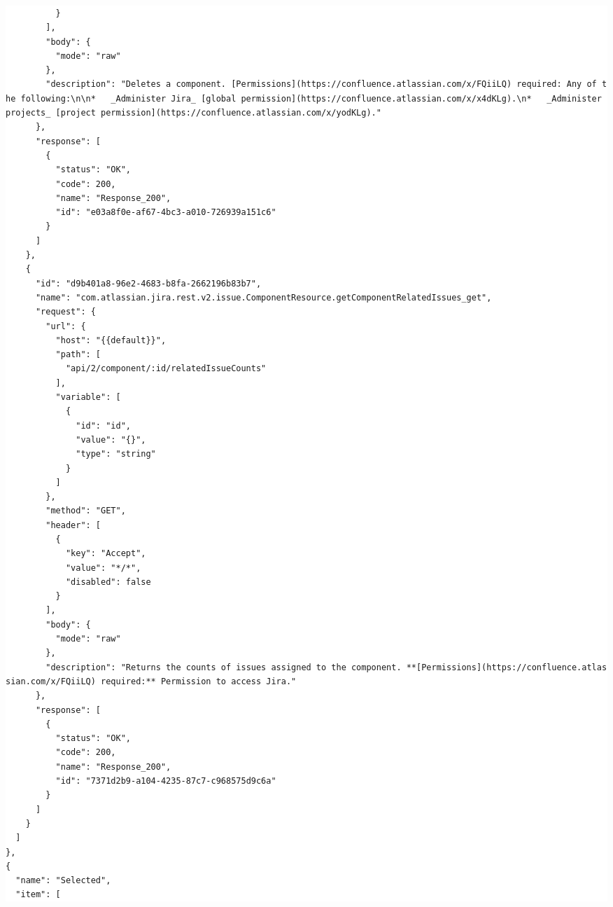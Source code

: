               }
            ],
            "body": {
              "mode": "raw"
            },
            "description": "Deletes a component. [Permissions](https://confluence.atlassian.com/x/FQiiLQ) required: Any of the following:\n\n*   _Administer Jira_ [global permission](https://confluence.atlassian.com/x/x4dKLg).\n*   _Administer projects_ [project permission](https://confluence.atlassian.com/x/yodKLg)."
          },
          "response": [
            {
              "status": "OK",
              "code": 200,
              "name": "Response_200",
              "id": "e03a8f0e-af67-4bc3-a010-726939a151c6"
            }
          ]
        },
        {
          "id": "d9b401a8-96e2-4683-b8fa-2662196b83b7",
          "name": "com.atlassian.jira.rest.v2.issue.ComponentResource.getComponentRelatedIssues_get",
          "request": {
            "url": {
              "host": "{{default}}",
              "path": [
                "api/2/component/:id/relatedIssueCounts"
              ],
              "variable": [
                {
                  "id": "id",
                  "value": "{}",
                  "type": "string"
                }
              ]
            },
            "method": "GET",
            "header": [
              {
                "key": "Accept",
                "value": "*/*",
                "disabled": false
              }
            ],
            "body": {
              "mode": "raw"
            },
            "description": "Returns the counts of issues assigned to the component. **[Permissions](https://confluence.atlassian.com/x/FQiiLQ) required:** Permission to access Jira."
          },
          "response": [
            {
              "status": "OK",
              "code": 200,
              "name": "Response_200",
              "id": "7371d2b9-a104-4235-87c7-c968575d9c6a"
            }
          ]
        }
      ]
    },
    {
      "name": "Selected",
      "item": [